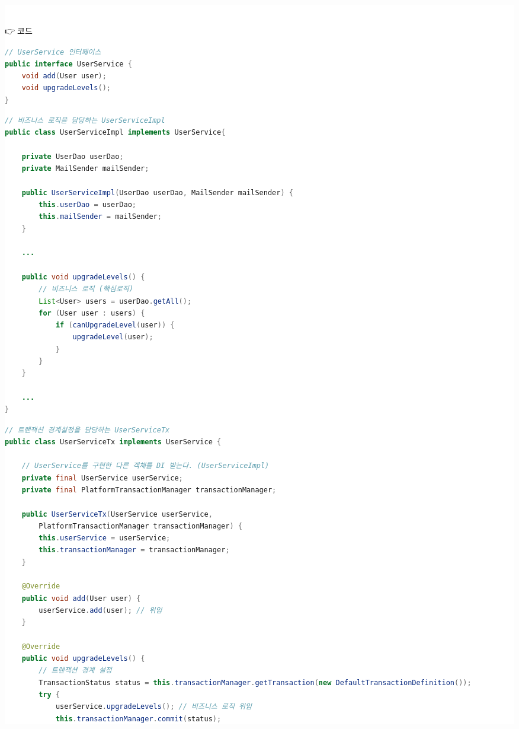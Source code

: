 <br>

:point_right: 코드

```java
// UserService 인터페이스
public interface UserService {
    void add(User user);
    void upgradeLevels();
}
```
```java
// 비즈니스 로직을 담당하는 UserServiceImpl
public class UserServiceImpl implements UserService{

    private UserDao userDao;
    private MailSender mailSender;

    public UserServiceImpl(UserDao userDao, MailSender mailSender) {
        this.userDao = userDao;
        this.mailSender = mailSender;
    }

    ...

    public void upgradeLevels() {
        // 비즈니스 로직 (핵심로직)
        List<User> users = userDao.getAll();
        for (User user : users) {
            if (canUpgradeLevel(user)) {
                upgradeLevel(user);
            }
        }
    }

    ...
}
```
```java
// 트랜잭션 경계설정을 담당하는 UserServiceTx
public class UserServiceTx implements UserService {

    // UserService를 구현한 다른 객체를 DI 받는다. (UserServiceImpl)
    private final UserService userService;
    private final PlatformTransactionManager transactionManager;

    public UserServiceTx(UserService userService,
        PlatformTransactionManager transactionManager) {
        this.userService = userService;
        this.transactionManager = transactionManager;
    }

    @Override
    public void add(User user) {
        userService.add(user); // 위임
    }

    @Override
    public void upgradeLevels() {
        // 트랜잭션 경계 설정
        TransactionStatus status = this.transactionManager.getTransaction(new DefaultTransactionDefinition());
        try {
            userService.upgradeLevels(); // 비즈니스 로직 위임
            this.transactionManager.commit(status);
```